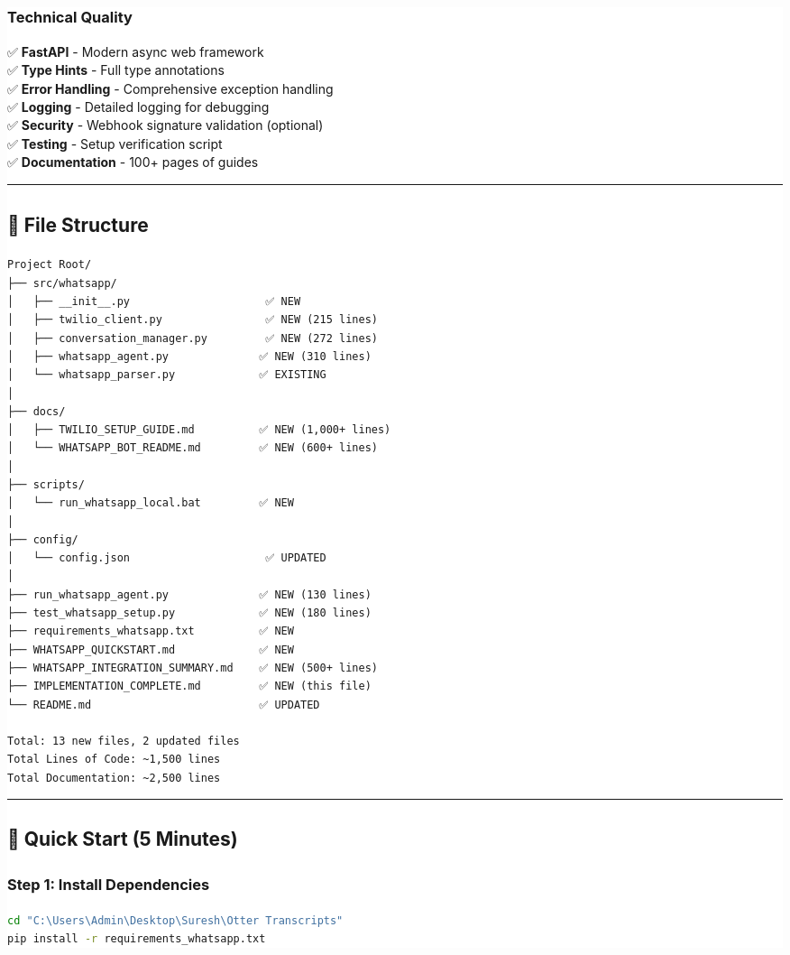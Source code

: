 ### Technical Quality
✅ **FastAPI** - Modern async web framework  
✅ **Type Hints** - Full type annotations  
✅ **Error Handling** - Comprehensive exception handling  
✅ **Logging** - Detailed logging for debugging  
✅ **Security** - Webhook signature validation (optional)  
✅ **Testing** - Setup verification script  
✅ **Documentation** - 100+ pages of guides  

---

## 📂 File Structure

```
Project Root/
├── src/whatsapp/
│   ├── __init__.py                     ✅ NEW
│   ├── twilio_client.py                ✅ NEW (215 lines)
│   ├── conversation_manager.py         ✅ NEW (272 lines)
│   ├── whatsapp_agent.py              ✅ NEW (310 lines)
│   └── whatsapp_parser.py             ✅ EXISTING
│
├── docs/
│   ├── TWILIO_SETUP_GUIDE.md          ✅ NEW (1,000+ lines)
│   └── WHATSAPP_BOT_README.md         ✅ NEW (600+ lines)
│
├── scripts/
│   └── run_whatsapp_local.bat         ✅ NEW
│
├── config/
│   └── config.json                     ✅ UPDATED
│
├── run_whatsapp_agent.py              ✅ NEW (130 lines)
├── test_whatsapp_setup.py             ✅ NEW (180 lines)
├── requirements_whatsapp.txt          ✅ NEW
├── WHATSAPP_QUICKSTART.md             ✅ NEW
├── WHATSAPP_INTEGRATION_SUMMARY.md    ✅ NEW (500+ lines)
├── IMPLEMENTATION_COMPLETE.md         ✅ NEW (this file)
└── README.md                          ✅ UPDATED

Total: 13 new files, 2 updated files
Total Lines of Code: ~1,500 lines
Total Documentation: ~2,500 lines
```

---

## 🚀 Quick Start (5 Minutes)

### Step 1: Install Dependencies
```bash
cd "C:\Users\Admin\Desktop\Suresh\Otter Transcripts"
pip install -r requirements_whatsapp.txt
```
